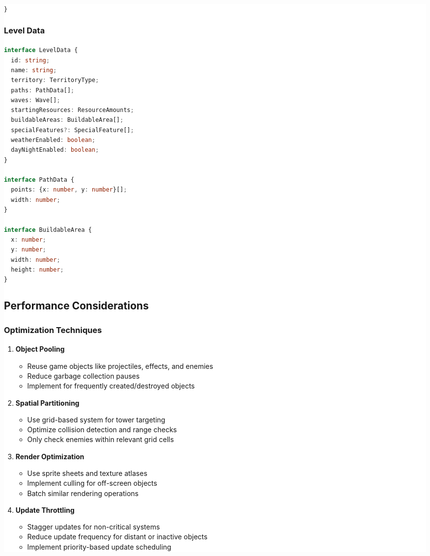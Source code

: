 ```typescript
}
```

### Level Data

```typescript
interface LevelData {
  id: string;
  name: string;
  territory: TerritoryType;
  paths: PathData[];
  waves: Wave[];
  startingResources: ResourceAmounts;
  buildableAreas: BuildableArea[];
  specialFeatures?: SpecialFeature[];
  weatherEnabled: boolean;
  dayNightEnabled: boolean;
}

interface PathData {
  points: {x: number, y: number}[];
  width: number;
}

interface BuildableArea {
  x: number;
  y: number;
  width: number;
  height: number;
}
```

## Performance Considerations

### Optimization Techniques

1. **Object Pooling**
   - Reuse game objects like projectiles, effects, and enemies
   - Reduce garbage collection pauses
   - Implement for frequently created/destroyed objects

2. **Spatial Partitioning**
   - Use grid-based system for tower targeting
   - Optimize collision detection and range checks
   - Only check enemies within relevant grid cells

3. **Render Optimization**
   - Use sprite sheets and texture atlases
   - Implement culling for off-screen objects
   - Batch similar rendering operations

4. **Update Throttling**
   - Stagger updates for non-critical systems
   - Reduce update frequency for distant or inactive objects
   - Implement priority-based update scheduling
